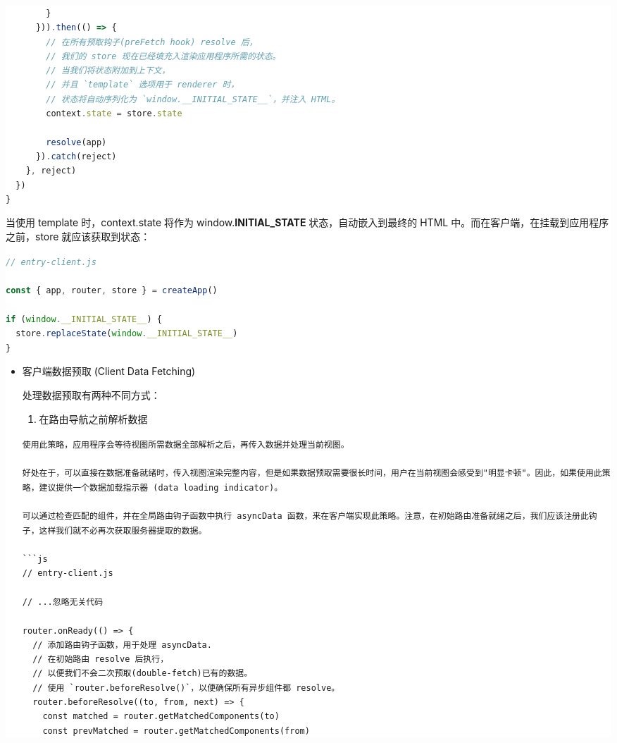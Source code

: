   ```js
          }
        })).then(() => {
          // 在所有预取钩子(preFetch hook) resolve 后，
          // 我们的 store 现在已经填充入渲染应用程序所需的状态。
          // 当我们将状态附加到上下文，
          // 并且 `template` 选项用于 renderer 时，
          // 状态将自动序列化为 `window.__INITIAL_STATE__`，并注入 HTML。
          context.state = store.state

          resolve(app)
        }).catch(reject)
      }, reject)
    })
  }
  ```

  当使用 template 时，context.state 将作为 window.__INITIAL_STATE__ 状态，自动嵌入到最终的 HTML 中。而在客户端，在挂载到应用程序之前，store 就应该获取到状态：

  ```js
  // entry-client.js

  const { app, router, store } = createApp()

  if (window.__INITIAL_STATE__) {
    store.replaceState(window.__INITIAL_STATE__)
  }
  ```

* 客户端数据预取 (Client Data Fetching)

  处理数据预取有两种不同方式：

    1. 在路由导航之前解析数据

      使用此策略，应用程序会等待视图所需数据全部解析之后，再传入数据并处理当前视图。

      好处在于，可以直接在数据准备就绪时，传入视图渲染完整内容，但是如果数据预取需要很长时间，用户在当前视图会感受到"明显卡顿"。因此，如果使用此策略，建议提供一个数据加载指示器 (data loading indicator)。

      可以通过检查匹配的组件，并在全局路由钩子函数中执行 asyncData 函数，来在客户端实现此策略。注意，在初始路由准备就绪之后，我们应该注册此钩子，这样我们就不必再次获取服务器提取的数据。

      ```js
      // entry-client.js

      // ...忽略无关代码

      router.onReady(() => {
        // 添加路由钩子函数，用于处理 asyncData.
        // 在初始路由 resolve 后执行，
        // 以便我们不会二次预取(double-fetch)已有的数据。
        // 使用 `router.beforeResolve()`，以便确保所有异步组件都 resolve。
        router.beforeResolve((to, from, next) => {
          const matched = router.getMatchedComponents(to)
          const prevMatched = router.getMatchedComponents(from)
